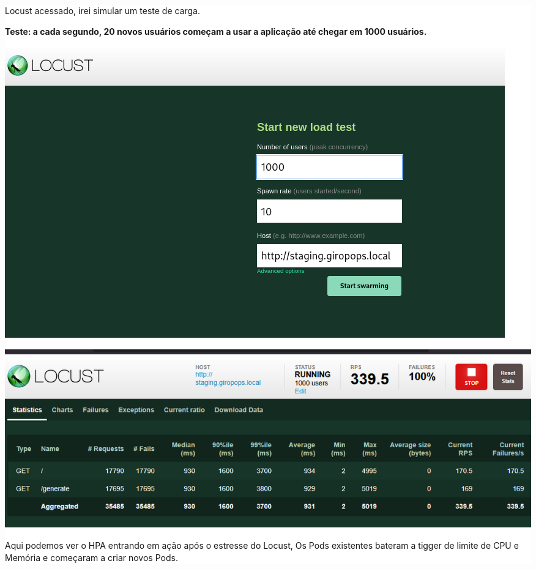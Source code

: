 
Locust acessado, irei simular um teste de carga.

**Teste: a cada segundo, 20 novos usuários começam a usar a aplicação até chegar em 1000 usuários.**

![Title](imagens/locust/locust2.png)

![Title](imagens/locust/locustexec.png)


Aqui podemos ver o HPA entrando em ação após o estresse do Locust, Os Pods existentes bateram a tigger de limite de CPU e Memória e começaram
a criar novos Pods.
